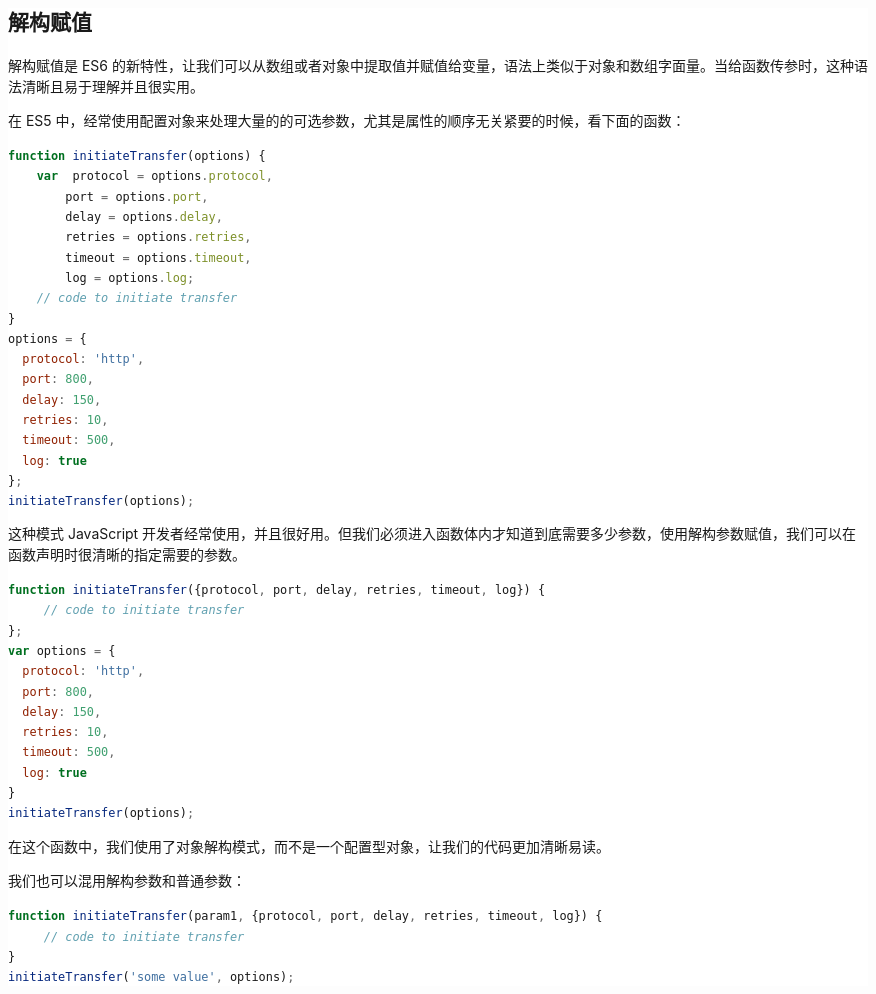 ## 解构赋值

解构赋值是 ES6 的新特性，让我们可以从数组或者对象中提取值并赋值给变量，语法上类似于对象和数组字面量。当给函数传参时，这种语法清晰且易于理解并且很实用。

在 ES5 中，经常使用配置对象来处理大量的的可选参数，尤其是属性的顺序无关紧要的时候，看下面的函数：

```js
function initiateTransfer(options) {
    var  protocol = options.protocol,
        port = options.port,
        delay = options.delay,
        retries = options.retries,
        timeout = options.timeout,
        log = options.log;
    // code to initiate transfer
}
options = {
  protocol: 'http',
  port: 800,
  delay: 150,
  retries: 10,
  timeout: 500,
  log: true
};
initiateTransfer(options);
```

这种模式 JavaScript 开发者经常使用，并且很好用。但我们必须进入函数体内才知道到底需要多少参数，使用解构参数赋值，我们可以在函数声明时很清晰的指定需要的参数。

```js
function initiateTransfer({protocol, port, delay, retries, timeout, log}) {
     // code to initiate transfer
};
var options = {
  protocol: 'http',
  port: 800,
  delay: 150,
  retries: 10,
  timeout: 500,
  log: true
}
initiateTransfer(options);
```

在这个函数中，我们使用了对象解构模式，而不是一个配置型对象，让我们的代码更加清晰易读。

我们也可以混用解构参数和普通参数：

```js
function initiateTransfer(param1, {protocol, port, delay, retries, timeout, log}) {
     // code to initiate transfer
}
initiateTransfer('some value', options);
```
